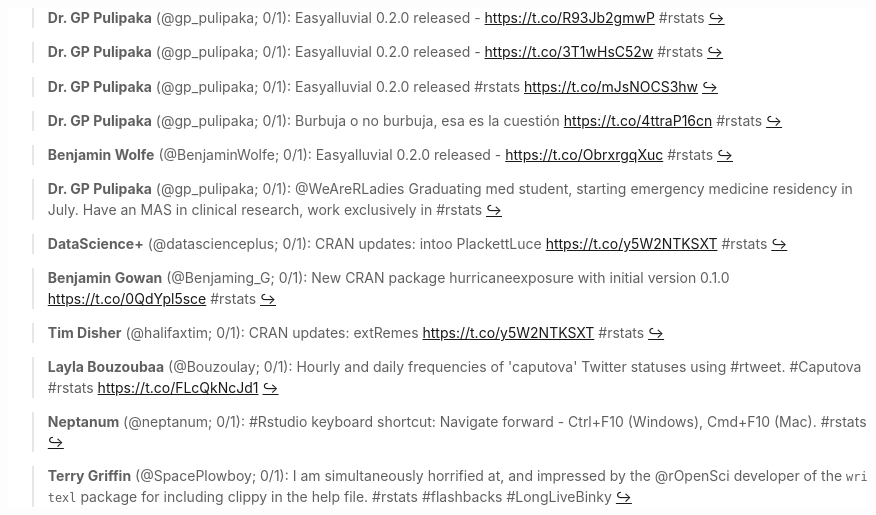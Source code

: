 
> **Dr. GP Pulipaka** (@gp_pulipaka; 0/1): Easyalluvial 0.2.0 released - https://t.co/R93Jb2gmwP #rstats  [&#8618;](https://twitter.com/dataandme/status/1112855714844852229)




> **Dr. GP Pulipaka** (@gp_pulipaka; 0/1): Easyalluvial 0.2.0 released - https://t.co/3T1wHsC52w #rstats  [&#8618;](https://twitter.com/dataandme/status/1112855714060558337)




> **Dr. GP Pulipaka** (@gp_pulipaka; 0/1): Easyalluvial 0.2.0 released #rstats https://t.co/mJsNOCS3hw  [&#8618;](https://twitter.com/dataandme/status/1112855713561411584)




> **Dr. GP Pulipaka** (@gp_pulipaka; 0/1): Burbuja o no burbuja, esa es la cuestión https://t.co/4ttraP16cn #rstats  [&#8618;](https://twitter.com/dataandme/status/1112855188824645633)




> **Benjamin Wolfe** (@BenjaminWolfe; 0/1): Easyalluvial 0.2.0 released - https://t.co/ObrxrgqXuc #rstats  [&#8618;](https://twitter.com/dataandme/status/1112854922461052929)




> **Dr. GP Pulipaka** (@gp_pulipaka; 0/1): @WeAreRLadies Graduating med student, starting emergency medicine residency in July. Have an MAS in clinical research, work exclusively in #rstats  [&#8618;](https://twitter.com/dataandme/status/1112853084521127936)




> **DataScience+** (@datascienceplus; 0/1): CRAN updates: intoo PlackettLuce https://t.co/y5W2NTKSXT #rstats  [&#8618;](https://twitter.com/dataandme/status/1112837599767429120)




> **Benjamin Gowan** (@Benjaming_G; 0/1): New CRAN package hurricaneexposure with initial version 0.1.0 https://t.co/0QdYpl5sce #rstats  [&#8618;](https://twitter.com/dataandme/status/1112837564115963906)




> **Tim Disher** (@halifaxtim; 0/1): CRAN updates: extRemes https://t.co/y5W2NTKSXT #rstats  [&#8618;](https://twitter.com/dataandme/status/1112822477124767745)




> **Layla Bouzoubaa** (@Bouzoulay; 0/1): Hourly and daily frequencies of 'caputova' Twitter statuses using #rtweet. #Caputova #rstats https://t.co/FLcQkNcJd1  [&#8618;](https://twitter.com/dataandme/status/1112830292589461504)




> **Neptanum** (@neptanum; 0/1): #Rstudio keyboard shortcut: Navigate forward - Ctrl+F10 (Windows), Cmd+F10 (Mac). #rstats  [&#8618;](https://twitter.com/dataandme/status/1112830277926223873)




> **Terry Griffin** (@SpacePlowboy; 0/1): I am simultaneously horrified at, and impressed by the @rOpenSci developer of the `writexl` package for including clippy in the help file. #rstats #flashbacks #LongLiveBinky  [&#8618;](https://twitter.com/dataandme/status/1112817335218274305)
